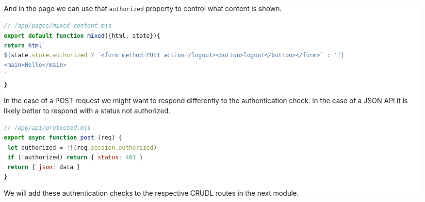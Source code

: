 And in the page we can use that `authorized` property to control what content is shown.

```javascript
// /app/pages/mixed-content.mjs
export default function mixed({html, state}){
return html`
${state.store.authorized ? `<form method=POST action=/logout><button>logout</button></form>` : ''}
<main>Hello</main>
`
}
```

In the case of a POST request we might want to respond differently to the authentication check.
In the case of a JSON API it is likely better to respond with a status not authorized.

```javascript
// /app/api/protected.mjs
export async function post (req) {
 let authorized = !!(req.session.authorized)
 if (!authorized) return { status: 401 }
 return { json: data }
}
```

We will add these authentication checks to the respective CRUDL routes in the next module.


